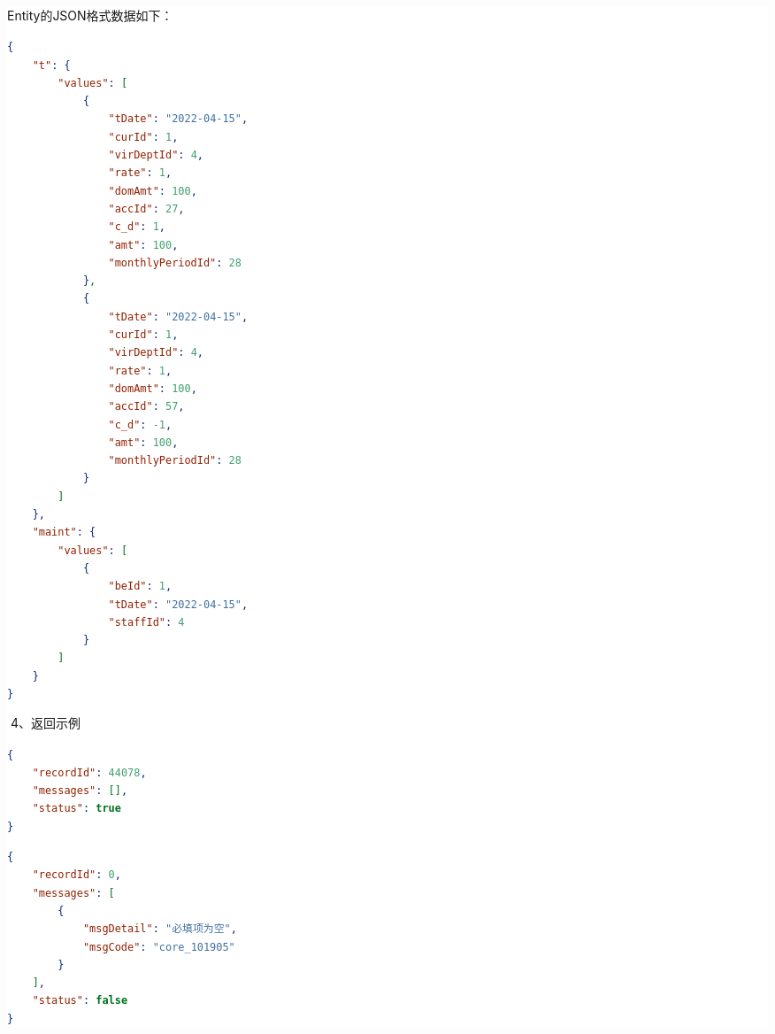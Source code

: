 Entity的JSON格式数据如下：

```json
{
    "t": {
        "values": [
            {
                "tDate": "2022-04-15",
                "curId": 1,
                "virDeptId": 4,
                "rate": 1,
                "domAmt": 100,
                "accId": 27,
                "c_d": 1,
                "amt": 100,
                "monthlyPeriodId": 28
            },
            {
                "tDate": "2022-04-15",
                "curId": 1,
                "virDeptId": 4,
                "rate": 1,
                "domAmt": 100,
                "accId": 57,
                "c_d": -1,
                "amt": 100,
                "monthlyPeriodId": 28
            }
        ]
    },
    "maint": {
        "values": [
            {
                "beId": 1,
                "tDate": "2022-04-15",
                "staffId": 4
            }
        ]
    }
}
```

​		4、返回示例

```json
{
	"recordId": 44078,
	"messages": [],
	"status": true
}
```

```json
{
    "recordId": 0,
    "messages": [
        {
            "msgDetail": "必填项为空",
            "msgCode": "core_101905"
        }
    ],
    "status": false
}
```
